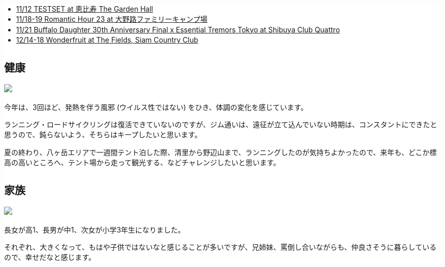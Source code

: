 - [11/12 TESTSET at 恵比寿 The Garden Hall](https://www.red-hot.ne.jp/play/detail.php?pid=py24247)
- [11/18-19 Romantic Hour 23 at 大野路ファミリーキャンプ場](https://romantichour.jp/)
- [11/21 Buffalo Daughter 30th Anniversary Final x Essential Tremors Tokyo at  Shibuya Club Quattro](https://www.club-quattro.com/sp/shibuya/schedule/detail.php?id=15179)
- [12/14-18 Wonderfruit at The Fields, Siam Country Club](https://wonderfruit.co/)

## 健康

![](2023-12-31-shokan2023/nobeyama.jpg)

今年は、3回ほど、発熱を伴う風邪 (ウイルス性ではない) をひき、体調の変化を感じています。

ランニング・ロードサイクリングは復活できていないのですが、ジム通いは、遠征が立て込んでいない時期は、コンスタントにできたと思うので、鈍らないよう、そちらはキープしたいと思います。

夏の終わり、八ヶ岳エリアで一週間テント泊した際、清里から野辺山まで、ランニングしたのが気持ちよかったので、来年も、どこか標高の高いところへ、テント場から走って観光する、などチャレンジしたいと思います。

## 家族

![](2023-12-31-shokan2023/family.jpg)

長女が高1、長男が中1、次女が小学3年生になりました。

それぞれ、大きくなって、もはや子供ではないなと感じることが多いですが、兄姉妹、罵倒し合いながらも、仲良さそうに暮らしているので、幸せだなと感じます。

[大岳キャンプ場]: http://ootakecave.com/
[CAMP BEAN]: https://www.campbean.jp/
[養沢毛鉤専用釣場]: https://yozawafly.com/
[インスタンスゼロ]: https://ins0.jp/
[白州・尾白の森名水公園べるが]: https://www.verga.info/
[オートキャンプ七里川]: https://www.city.kimitsu.lg.jp/site/kanko/10224.html
[negura campground]: https://linktr.ee/negura
[日光湯元キャンプ場]: http://www.nikkoyumoto-vc.com/guide/
[イレブンオートキャンプ場]: https://www.eleven-camp.com/
[河津七滝オートキャンプ場]: https://www.nanatakiauto.com/
[松原湖高原オートキャンプ場]: http://www.matsubarako-kogen.jp/
[ほったらかしキャンプ場]: https://hottarakashicamp.com/
[wonderfruit]: https://wonderfruit.co/
[高ソメキャンプ場]: https://takasome.furusatonagawa.com/
[一番星ヴィレッジ]: https://star-village.jp/
[小樽・朝里川温泉　ウィンケル　ビレッジ]: http://www.winkel.co.jp/
[ハイガーデン]: https://high-garden.jp/
[野反湖キャンプ場]: https://nozorikocamp.com/camp/
[奥日光小西ホテル]: https://www.okunikko.co.jp/
[タミヤ掛川サーキット]: https://www.tamiya.com/japan/rc/kakegawa_circuit/
[昭和の森フォレストビレッジ]: https://forestvillage.jp/
[JetRacer]: https://github.com/NVIDIA-AI-IOT/jetracer
[バスポンド]: https://www.basspond.co.jp/